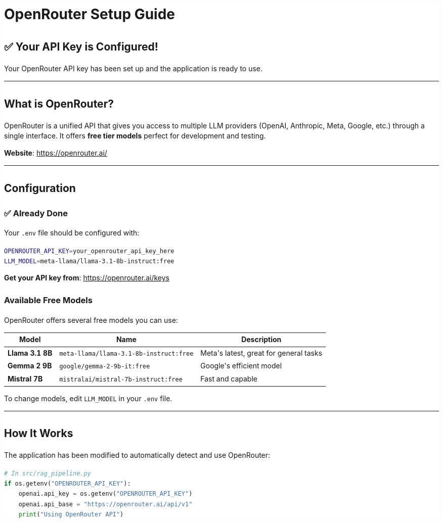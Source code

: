 # OpenRouter Setup Guide

## ✅ Your API Key is Configured!

Your OpenRouter API key has been set up and the application is ready to use.

---

## What is OpenRouter?

OpenRouter is a unified API that gives you access to multiple LLM providers (OpenAI, Anthropic, Meta, Google, etc.) through a single interface. It offers **free tier models** perfect for development and testing.

**Website**: https://openrouter.ai/

---

## Configuration

### ✅ Already Done

Your `.env` file should be configured with:

```bash
OPENROUTER_API_KEY=your_openrouter_api_key_here
LLM_MODEL=meta-llama/llama-3.1-8b-instruct:free
```

**Get your API key from**: https://openrouter.ai/keys

### Available Free Models

OpenRouter offers several free models you can use:

| Model | Name | Description |
|-------|------|-------------|
| **Llama 3.1 8B** | `meta-llama/llama-3.1-8b-instruct:free` | Meta's latest, great for general tasks |
| **Gemma 2 9B** | `google/gemma-2-9b-it:free` | Google's efficient model |
| **Mistral 7B** | `mistralai/mistral-7b-instruct:free` | Fast and capable |

To change models, edit `LLM_MODEL` in your `.env` file.

---

## How It Works

The application has been modified to automatically detect and use OpenRouter:

```python
# In src/rag_pipeline.py
if os.getenv("OPENROUTER_API_KEY"):
    openai.api_key = os.getenv("OPENROUTER_API_KEY")
    openai.api_base = "https://openrouter.ai/api/v1"
    print("Using OpenRouter API")
```
